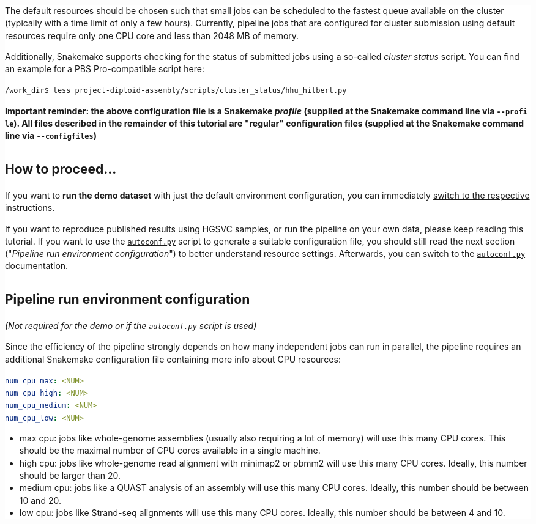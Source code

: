 The default resources should be chosen such that small jobs can be scheduled to the fastest queue available
on the cluster (typically with a time limit of only a few hours). Currently, pipeline jobs that are
configured for cluster submission using default resources require only one CPU core and less than 2048 MB
of memory.

Additionally, Snakemake supports checking for the status of submitted jobs using a so-called
[*cluster status* script](https://snakemake.readthedocs.io/en/stable/tutorial/additional_features.html#using-cluster-status).
You can find an example for a PBS Pro-compatible script here:

```bash
/work_dir$ less project-diploid-assembly/scripts/cluster_status/hhu_hilbert.py
```

**Important reminder: the above configuration file is a Snakemake *profile* (supplied at the Snakemake
command line via `--profile`). All files described in the remainder of this tutorial are "regular"
configuration files (supplied at the Snakemake command line via `--configfiles`)**

## How to proceed...

If you want to **run the demo dataset** with just the default environment configuration,
you can immediately [switch to the respective instructions](demo.md).

If you want to reproduce published results using HGSVC samples, or run the pipeline on your
own data, please keep reading this tutorial. If you want to use the [`autoconf.py`](autoconf.md)
script to generate a suitable configuration file, you should still read the next section ("*Pipeline
run environment configuration*") to better understand resource settings. Afterwards, you
can switch to the [`autoconf.py`](autoconf.md) documentation.

## Pipeline run environment configuration
*(Not required for the demo or if the [`autoconf.py`](autoconf.md) script is used)*

Since the efficiency of the pipeline strongly depends on how many independent jobs can run in parallel,
the pipeline requires an additional Snakemake configuration file containing more info about CPU resources:

```yaml
num_cpu_max: <NUM>
num_cpu_high: <NUM>
num_cpu_medium: <NUM>
num_cpu_low: <NUM>
```

- max cpu: jobs like whole-genome assemblies (usually also requiring a lot of memory) will use this many
CPU cores. This should be the maximal number of CPU cores available in a single machine.
- high cpu: jobs like whole-genome read alignment with minimap2 or pbmm2 will use this many CPU cores.
Ideally, this number should be larger than 20.
- medium cpu: jobs like a QUAST analysis of an assembly will use this many CPU cores. Ideally, this
number should be between 10 and 20.
- low cpu: jobs like Strand-seq alignments will use this many CPU cores. Ideally, this number
should be between 4 and 10.
